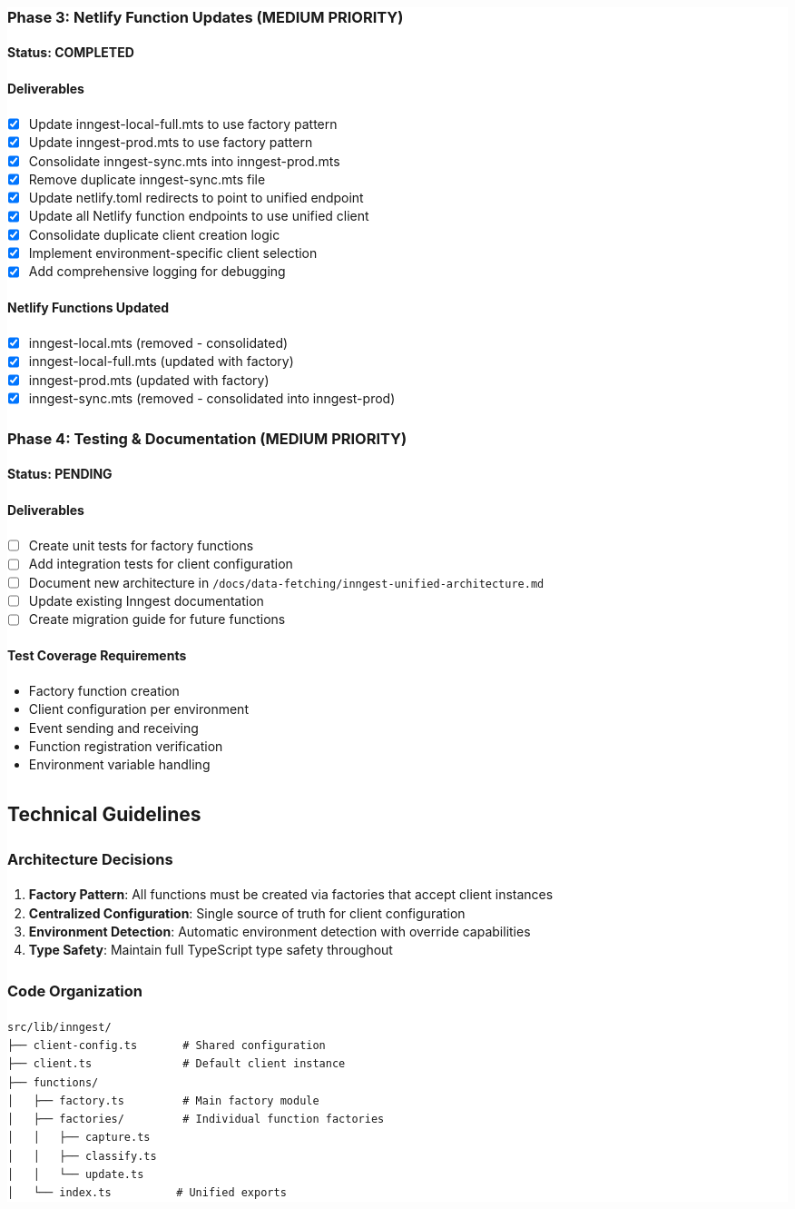 ### Phase 3: Netlify Function Updates (MEDIUM PRIORITY)
**Status: COMPLETED**

#### Deliverables
- [x] Update inngest-local-full.mts to use factory pattern
- [x] Update inngest-prod.mts to use factory pattern
- [x] Consolidate inngest-sync.mts into inngest-prod.mts
- [x] Remove duplicate inngest-sync.mts file
- [x] Update netlify.toml redirects to point to unified endpoint
- [x] Update all Netlify function endpoints to use unified client
- [x] Consolidate duplicate client creation logic
- [x] Implement environment-specific client selection
- [x] Add comprehensive logging for debugging

#### Netlify Functions Updated
- [x] inngest-local.mts (removed - consolidated)
- [x] inngest-local-full.mts (updated with factory)
- [x] inngest-prod.mts (updated with factory)
- [x] inngest-sync.mts (removed - consolidated into inngest-prod)

### Phase 4: Testing & Documentation (MEDIUM PRIORITY)
**Status: PENDING**

#### Deliverables
- [ ] Create unit tests for factory functions
- [ ] Add integration tests for client configuration
- [ ] Document new architecture in `/docs/data-fetching/inngest-unified-architecture.md`
- [ ] Update existing Inngest documentation
- [ ] Create migration guide for future functions

#### Test Coverage Requirements
- Factory function creation
- Client configuration per environment
- Event sending and receiving
- Function registration verification
- Environment variable handling

## Technical Guidelines

### Architecture Decisions
1. **Factory Pattern**: All functions must be created via factories that accept client instances
2. **Centralized Configuration**: Single source of truth for client configuration
3. **Environment Detection**: Automatic environment detection with override capabilities
4. **Type Safety**: Maintain full TypeScript type safety throughout

### Code Organization
```
src/lib/inngest/
├── client-config.ts       # Shared configuration
├── client.ts              # Default client instance
├── functions/
│   ├── factory.ts         # Main factory module
│   ├── factories/         # Individual function factories
│   │   ├── capture.ts
│   │   ├── classify.ts
│   │   └── update.ts
│   └── index.ts          # Unified exports
```
